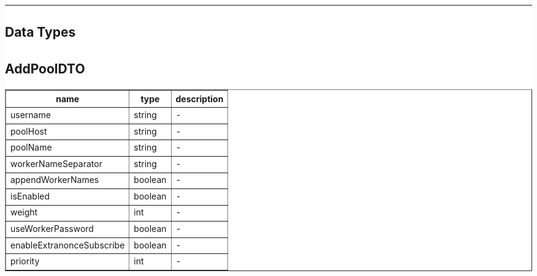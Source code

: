 
- - -

## Data Types


## <a name="AddPoolDTO">AddPoolDTO</a>

<table border="1">
    <tr>
        <th>name</th>
        <th>type</th>
        <th>description</th>
    </tr>
    <tr>
        <td>username</td>
        <td>string</td>
        <td>-</td>
    </tr>
    <tr>
        <td>poolHost</td>
        <td>string</td>
        <td>-</td>
    </tr>
    <tr>
        <td>poolName</td>
        <td>string</td>
        <td>-</td>
    </tr>
    <tr>
        <td>workerNameSeparator</td>
        <td>string</td>
        <td>-</td>
    </tr>
    <tr>
        <td>appendWorkerNames</td>
        <td>boolean</td>
        <td>-</td>
    </tr>
    <tr>
        <td>isEnabled</td>
        <td>boolean</td>
        <td>-</td>
    </tr>
    <tr>
        <td>weight</td>
        <td>int</td>
        <td>-</td>
    </tr>
    <tr>
        <td>useWorkerPassword</td>
        <td>boolean</td>
        <td>-</td>
    </tr>
    <tr>
        <td>enableExtranonceSubscribe</td>
        <td>boolean</td>
        <td>-</td>
    </tr>
    <tr>
        <td>priority</td>
        <td>int</td>
        <td>-</td>
    </tr>